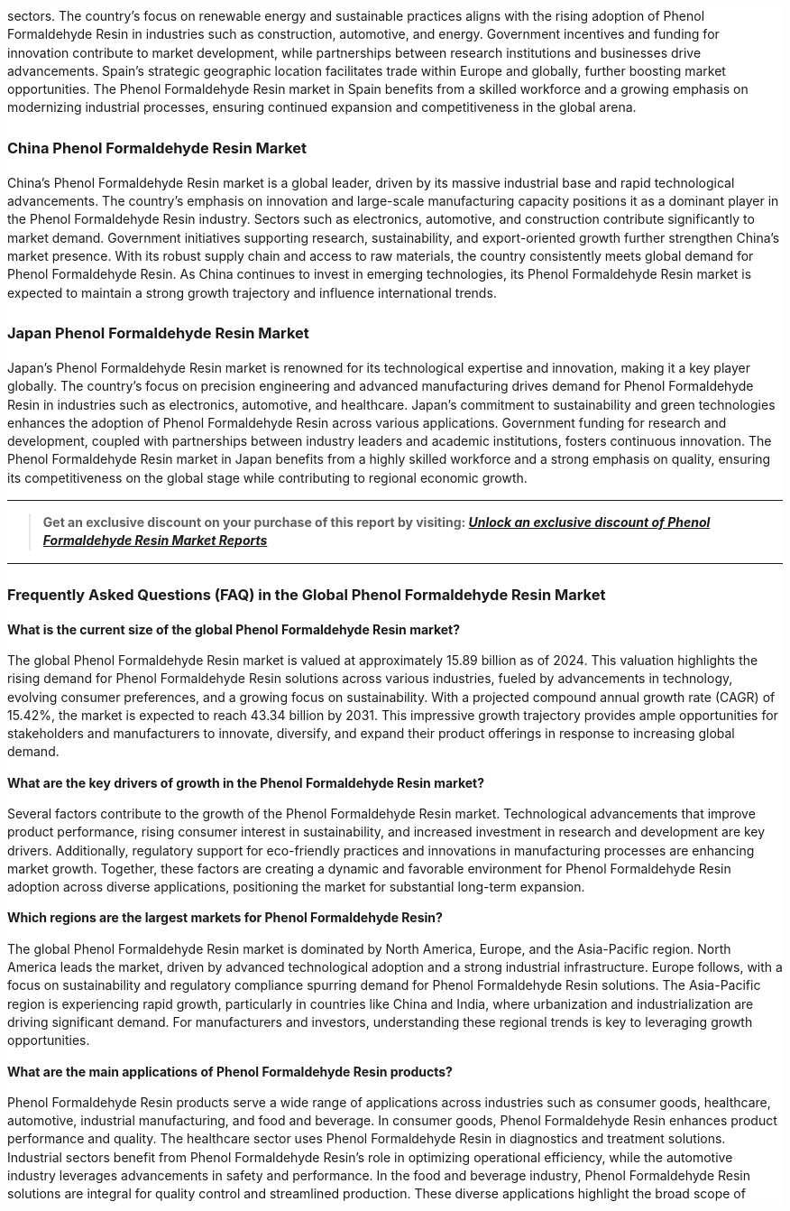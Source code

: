 sectors. The country&rsquo;s focus on renewable energy and sustainable practices aligns with the rising adoption of Phenol Formaldehyde Resin in industries such as construction, automotive, and energy. Government incentives and funding for innovation contribute to market development, while partnerships between research institutions and businesses drive advancements. Spain&rsquo;s strategic geographic location facilitates trade within Europe and globally, further boosting market opportunities. The Phenol Formaldehyde Resin market in Spain benefits from a skilled workforce and a growing emphasis on modernizing industrial processes, ensuring continued expansion and competitiveness in the global arena.</p><h3>China Phenol Formaldehyde Resin Market</h3><p>China&rsquo;s Phenol Formaldehyde Resin market is a global leader, driven by its massive industrial base and rapid technological advancements. The country&rsquo;s emphasis on innovation and large-scale manufacturing capacity positions it as a dominant player in the Phenol Formaldehyde Resin industry. Sectors such as electronics, automotive, and construction contribute significantly to market demand. Government initiatives supporting research, sustainability, and export-oriented growth further strengthen China&rsquo;s market presence. With its robust supply chain and access to raw materials, the country consistently meets global demand for Phenol Formaldehyde Resin. As China continues to invest in emerging technologies, its Phenol Formaldehyde Resin market is expected to maintain a strong growth trajectory and influence international trends.</p><h3>Japan Phenol Formaldehyde Resin Market</h3><p>Japan&rsquo;s Phenol Formaldehyde Resin market is renowned for its technological expertise and innovation, making it a key player globally. The country&rsquo;s focus on precision engineering and advanced manufacturing drives demand for Phenol Formaldehyde Resin in industries such as electronics, automotive, and healthcare. Japan&rsquo;s commitment to sustainability and green technologies enhances the adoption of Phenol Formaldehyde Resin across various applications. Government funding for research and development, coupled with partnerships between industry leaders and academic institutions, fosters continuous innovation. The Phenol Formaldehyde Resin market in Japan benefits from a highly skilled workforce and a strong emphasis on quality, ensuring its competitiveness on the global stage while contributing to regional economic growth.</p><hr /><blockquote><p><strong>Get an exclusive discount on your purchase of this report by visiting: <em><a href="://marketresearchpulse.com/ask-for-discount/36721?utm_source=Github&amp;utm_medium=030">Unlock an exclusive discount of Phenol Formaldehyde Resin Market Reports</a></em>&nbsp;</strong></p></blockquote><hr /><h3>Frequently Asked Questions (FAQ) in the Global Phenol Formaldehyde Resin Market</h3><p><strong>What is the current size of the global Phenol Formaldehyde Resin market?</strong></p><p>The global Phenol Formaldehyde Resin market is valued at approximately 15.89 billion as of 2024. This valuation highlights the rising demand for Phenol Formaldehyde Resin solutions across various industries, fueled by advancements in technology, evolving consumer preferences, and a growing focus on sustainability. With a projected compound annual growth rate (CAGR) of 15.42%, the market is expected to reach 43.34 billion by 2031. This impressive growth trajectory provides ample opportunities for stakeholders and manufacturers to innovate, diversify, and expand their product offerings in response to increasing global demand.</p><p><strong>What are the key drivers of growth in the Phenol Formaldehyde Resin market?</strong></p><p>Several factors contribute to the growth of the Phenol Formaldehyde Resin market. Technological advancements that improve product performance, rising consumer interest in sustainability, and increased investment in research and development are key drivers. Additionally, regulatory support for eco-friendly practices and innovations in manufacturing processes are enhancing market growth. Together, these factors are creating a dynamic and favorable environment for Phenol Formaldehyde Resin adoption across diverse applications, positioning the market for substantial long-term expansion.</p><p><strong>Which regions are the largest markets for Phenol Formaldehyde Resin?</strong></p><p>The global Phenol Formaldehyde Resin market is dominated by North America, Europe, and the Asia-Pacific region. North America leads the market, driven by advanced technological adoption and a strong industrial infrastructure. Europe follows, with a focus on sustainability and regulatory compliance spurring demand for Phenol Formaldehyde Resin solutions. The Asia-Pacific region is experiencing rapid growth, particularly in countries like China and India, where urbanization and industrialization are driving significant demand. For manufacturers and investors, understanding these regional trends is key to leveraging growth opportunities.</p><p><strong>What are the main applications of Phenol Formaldehyde Resin products?</strong></p><p>Phenol Formaldehyde Resin products serve a wide range of applications across industries such as consumer goods, healthcare, automotive, industrial manufacturing, and food and beverage. In consumer goods, Phenol Formaldehyde Resin enhances product performance and quality. The healthcare sector uses Phenol Formaldehyde Resin in diagnostics and treatment solutions. Industrial sectors benefit from Phenol Formaldehyde Resin&rsquo;s role in optimizing operational efficiency, while the automotive industry leverages advancements in safety and performance. In the food and beverage industry, Phenol Formaldehyde Resin solutions are integral for quality control and streamlined production. These diverse applications highlight the broad scope of